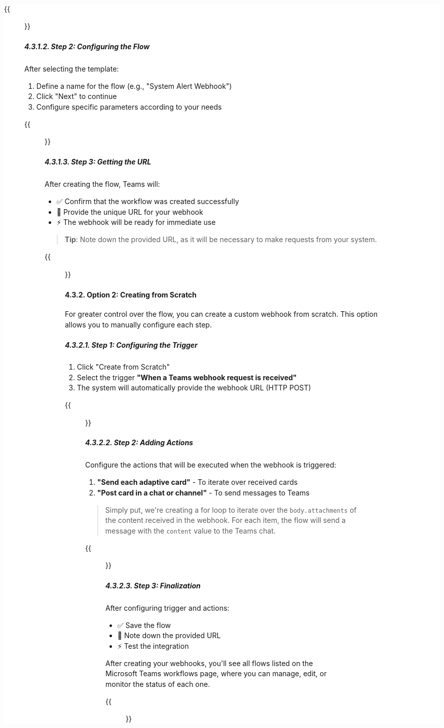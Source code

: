 {{<figure class="post_image" src="../images/webhook_teams/template_0.png">}}

##### 4.3.1.2. Step 2: Configuring the Flow

After selecting the template:
1. Define a name for the flow (e.g., "System Alert Webhook")
2. Click "Next" to continue
3. Configure specific parameters according to your needs

{{<figure class="post_image" src="../images/webhook_teams/template_1.png">}}

##### 4.3.1.3. Step 3: Getting the URL

After creating the flow, Teams will:
- ✅ Confirm that the workflow was created successfully
- 🔗 Provide the unique URL for your webhook
- ⚡ The webhook will be ready for immediate use

> **Tip**: Note down the provided URL, as it will be necessary to make requests from your system.

{{<figure class="post_image" src="../images/webhook_teams/template_2.png">}}

#### 4.3.2. Option 2: Creating from Scratch

For greater control over the flow, you can create a custom webhook from scratch. This option allows you to manually configure each step.

##### 4.3.2.1. Step 1: Configuring the Trigger

1. Click "Create from Scratch"
2. Select the trigger **"When a Teams webhook request is received"**
3. The system will automatically provide the webhook URL (HTTP POST)

{{<figure class="post_image" src="../images/webhook_teams/criacao_zero_1.png">}}

##### 4.3.2.2. Step 2: Adding Actions

Configure the actions that will be executed when the webhook is triggered:
1. **"Send each adaptive card"** - To iterate over received cards
2. **"Post card in a chat or channel"** - To send messages to Teams

> Simply put, we're creating a for loop to iterate over the `body.attachments` of the content received in the webhook. For each item, the flow will send a message with the `content` value to the Teams chat.

{{<figure class="post_image" src="../images/webhook_teams/criacao_zero_2.png">}}

##### 4.3.2.3. Step 3: Finalization

After configuring trigger and actions:
- ✅ Save the flow
- 🔗 Note down the provided URL
- ⚡ Test the integration

After creating your webhooks, you'll see all flows listed on the Microsoft Teams workflows page, where you can manage, edit, or monitor the status of each one.

{{<figure class="post_image" src="../images/webhook_teams/webhook_completo.png">}}
